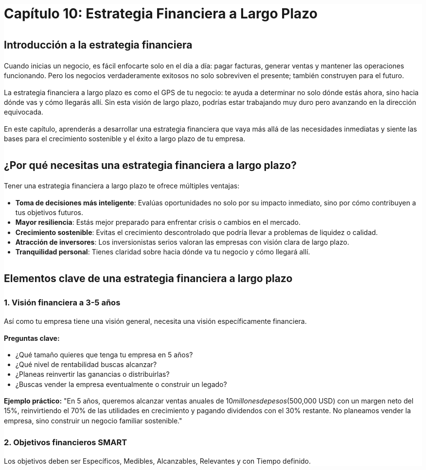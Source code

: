# Capítulo 10: Estrategia Financiera a Largo Plazo

## Introducción a la estrategia financiera

Cuando inicias un negocio, es fácil enfocarte solo en el día a día: pagar facturas, generar ventas y mantener las operaciones funcionando. Pero los negocios verdaderamente exitosos no solo sobreviven el presente; también construyen para el futuro.

La estrategia financiera a largo plazo es como el GPS de tu negocio: te ayuda a determinar no solo dónde estás ahora, sino hacia dónde vas y cómo llegarás allí. Sin esta visión de largo plazo, podrías estar trabajando muy duro pero avanzando en la dirección equivocada.

En este capítulo, aprenderás a desarrollar una estrategia financiera que vaya más allá de las necesidades inmediatas y siente las bases para el crecimiento sostenible y el éxito a largo plazo de tu empresa.

## ¿Por qué necesitas una estrategia financiera a largo plazo?

Tener una estrategia financiera a largo plazo te ofrece múltiples ventajas:

* **Toma de decisiones más inteligente**: Evalúas oportunidades no solo por su impacto inmediato, sino por cómo contribuyen a tus objetivos futuros.
* **Mayor resiliencia**: Estás mejor preparado para enfrentar crisis o cambios en el mercado.
* **Crecimiento sostenible**: Evitas el crecimiento descontrolado que podría llevar a problemas de liquidez o calidad.
* **Atracción de inversores**: Los inversionistas serios valoran las empresas con visión clara de largo plazo.
* **Tranquilidad personal**: Tienes claridad sobre hacia dónde va tu negocio y cómo llegará allí.

## Elementos clave de una estrategia financiera a largo plazo

### 1. Visión financiera a 3-5 años

Así como tu empresa tiene una visión general, necesita una visión específicamente financiera.

**Preguntas clave:**
* ¿Qué tamaño quieres que tenga tu empresa en 5 años?
* ¿Qué nivel de rentabilidad buscas alcanzar?
* ¿Planeas reinvertir las ganancias o distribuirlas?
* ¿Buscas vender la empresa eventualmente o construir un legado?

**Ejemplo práctico:**
"En 5 años, queremos alcanzar ventas anuales de $10 millones de pesos ($500,000 USD) con un margen neto del 15%, reinvirtiendo el 70% de las utilidades en crecimiento y pagando dividendos con el 30% restante. No planeamos vender la empresa, sino construir un negocio familiar sostenible."

### 2. Objetivos financieros SMART

Los objetivos deben ser Específicos, Medibles, Alcanzables, Relevantes y con Tiempo definido.
